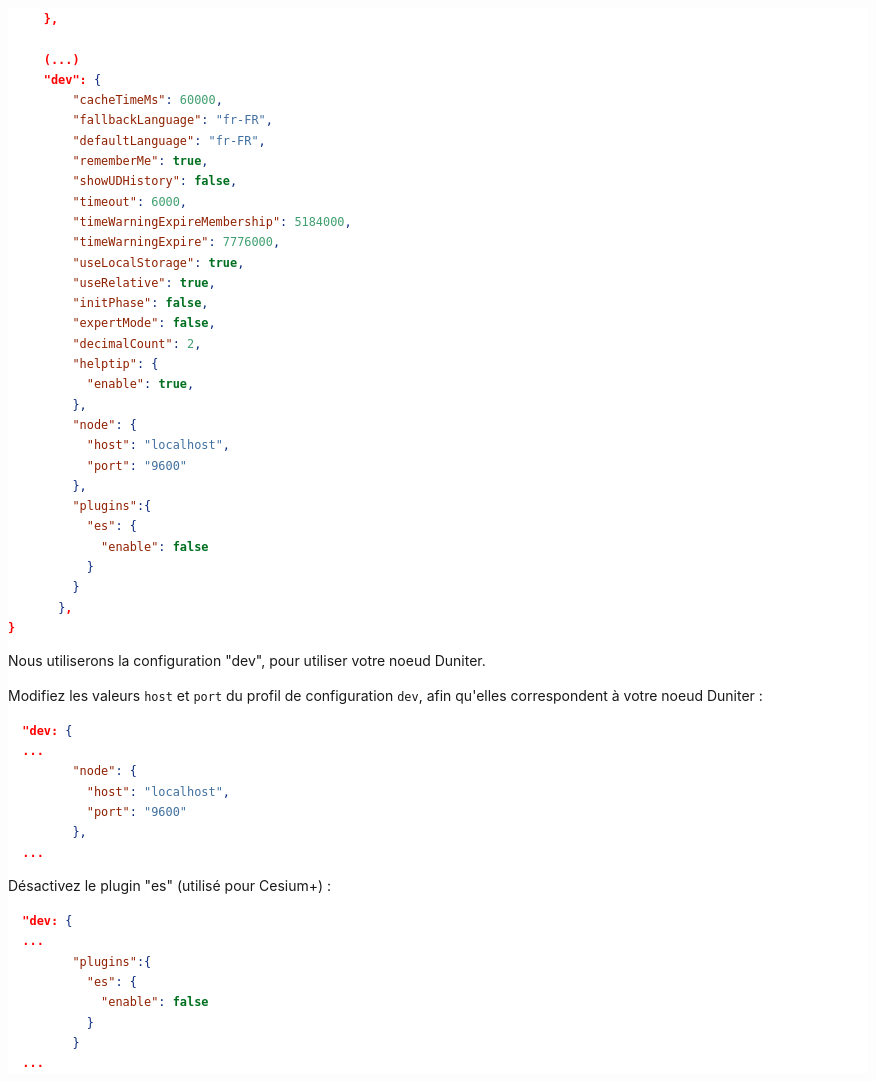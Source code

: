 ```json
     },
     
     (...)
     "dev": {
         "cacheTimeMs": 60000,
         "fallbackLanguage": "fr-FR",
         "defaultLanguage": "fr-FR",
         "rememberMe": true,
         "showUDHistory": false,
         "timeout": 6000,
         "timeWarningExpireMembership": 5184000,
         "timeWarningExpire": 7776000,
         "useLocalStorage": true,
         "useRelative": true,
         "initPhase": false,
         "expertMode": false,
         "decimalCount": 2,
         "helptip": {
           "enable": true,
         },
         "node": {
           "host": "localhost",
           "port": "9600"
         },
         "plugins":{
           "es": {
             "enable": false
           }
         }
       },
}
```

Nous utiliserons la configuration "dev", pour utiliser votre noeud Duniter.

Modifiez les valeurs `host` et `port` du profil de configuration `dev`, afin qu'elles correspondent à votre noeud Duniter :

```json
  "dev: {
  ...
         "node": {
           "host": "localhost",
           "port": "9600"
         },
  ...
```

Désactivez le plugin "es" (utilisé pour Cesium+) :

```json
  "dev: {
  ...
         "plugins":{
           "es": {
             "enable": false
           }
         }
  ...
```
